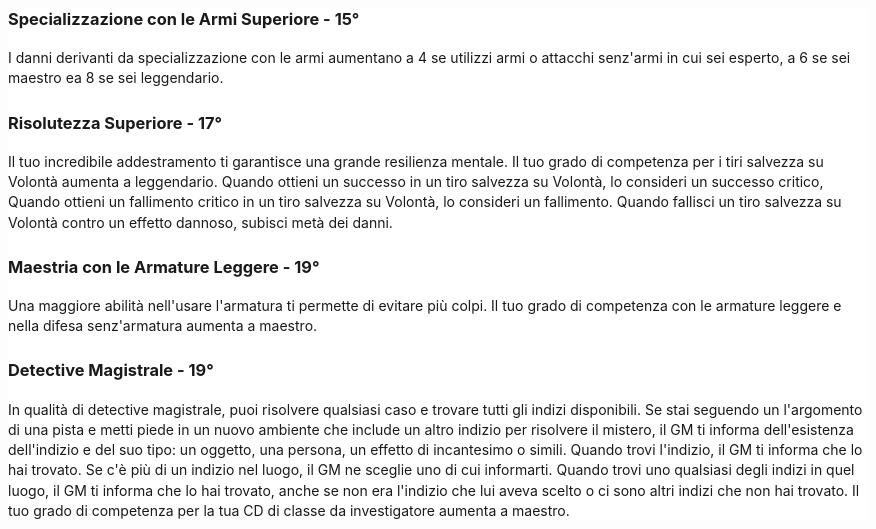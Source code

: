 ### Specializzazione con le Armi Superiore - 15°

I danni derivanti da specializzazione con le armi aumentano a 4 se utilizzi armi
o attacchi senz'armi in cui sei esperto, a 6 se sei maestro ea 8 se sei
leggendario.

### Risolutezza Superiore - 17°

Il tuo incredibile addestramento ti garantisce una grande resilienza mentale. Il
tuo grado di competenza per i tiri salvezza su Volontà aumenta a leggendario.
Quando ottieni un successo in un tiro salvezza su Volontà, lo consideri un
successo critico, Quando ottieni un fallimento critico in un tiro salvezza su
Volontà, lo consideri un fallimento. Quando fallisci un tiro salvezza su Volontà
contro un effetto dannoso, subisci metà dei danni.

### Maestria con le Armature Leggere - 19°

Una maggiore abilità nell'usare l'armatura ti permette di evitare più colpi. Il
tuo grado di competenza con le armature leggere e nella difesa senz'armatura
aumenta a maestro.

### Detective Magistrale - 19°

In qualità di detective magistrale, puoi risolvere qualsiasi caso e trovare
tutti gli indizi disponibili. Se stai seguendo un l'argomento di una pista e
metti piede in un nuovo ambiente che include un altro indizio per risolvere il
mistero, il GM ti informa dell'esistenza dell'indizio e del suo tipo: un
oggetto, una persona, un effetto di incantesimo o simili. Quando trovi
l'indizio, il GM ti informa che lo hai trovato. Se c'è più di un indizio nel
luogo, il GM ne sceglie uno di cui informarti. Quando trovi uno qualsiasi degli
indizi in quel luogo, il GM ti informa che lo hai trovato, anche se non era
l'indizio che lui aveva scelto o ci sono altri indizi che non hai trovato. Il
tuo grado di competenza per la tua CD di classe da investigatore aumenta a
maestro.
